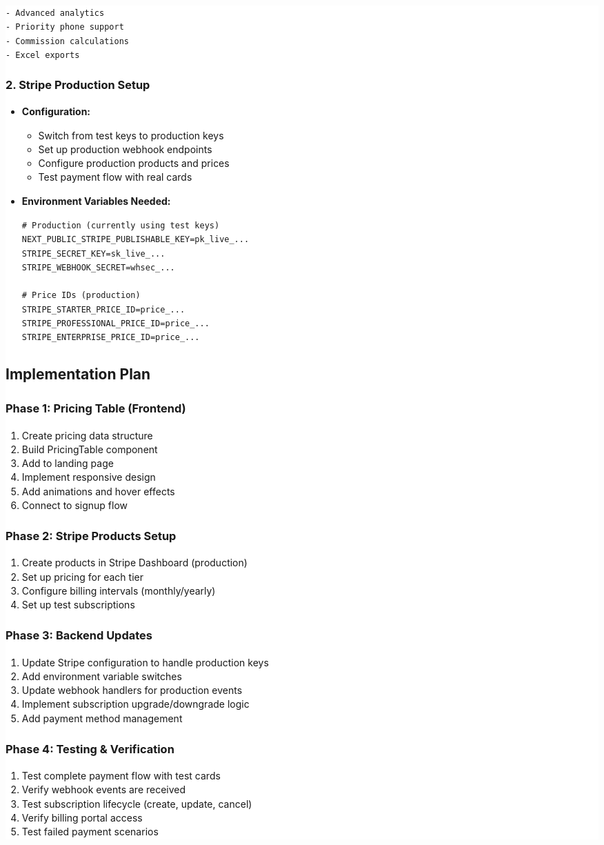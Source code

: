   ```
  - Advanced analytics
  - Priority phone support
  - Commission calculations
  - Excel exports
  ```

### 2. Stripe Production Setup
- **Configuration:**
  - Switch from test keys to production keys
  - Set up production webhook endpoints
  - Configure production products and prices
  - Test payment flow with real cards

- **Environment Variables Needed:**
  ```env
  # Production (currently using test keys)
  NEXT_PUBLIC_STRIPE_PUBLISHABLE_KEY=pk_live_...
  STRIPE_SECRET_KEY=sk_live_...
  STRIPE_WEBHOOK_SECRET=whsec_...
  
  # Price IDs (production)
  STRIPE_STARTER_PRICE_ID=price_...
  STRIPE_PROFESSIONAL_PRICE_ID=price_...
  STRIPE_ENTERPRISE_PRICE_ID=price_...
  ```

## Implementation Plan

### Phase 1: Pricing Table (Frontend)
1. Create pricing data structure
2. Build PricingTable component
3. Add to landing page
4. Implement responsive design
5. Add animations and hover effects
6. Connect to signup flow

### Phase 2: Stripe Products Setup
1. Create products in Stripe Dashboard (production)
2. Set up pricing for each tier
3. Configure billing intervals (monthly/yearly)
4. Set up test subscriptions

### Phase 3: Backend Updates
1. Update Stripe configuration to handle production keys
2. Add environment variable switches
3. Update webhook handlers for production events
4. Implement subscription upgrade/downgrade logic
5. Add payment method management

### Phase 4: Testing & Verification
1. Test complete payment flow with test cards
2. Verify webhook events are received
3. Test subscription lifecycle (create, update, cancel)
4. Verify billing portal access
5. Test failed payment scenarios
